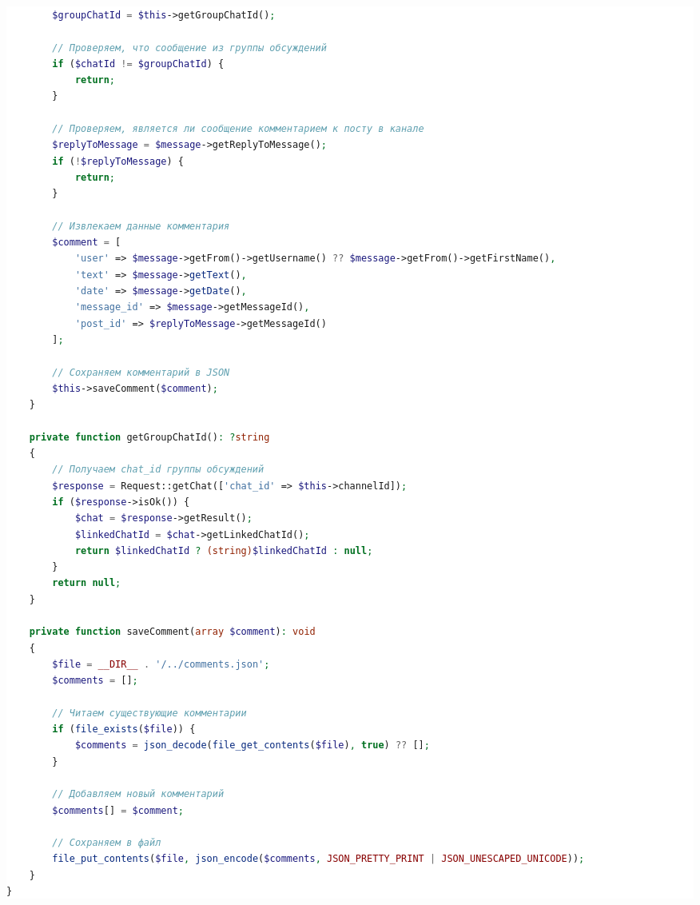 ```php
        $groupChatId = $this->getGroupChatId();

        // Проверяем, что сообщение из группы обсуждений
        if ($chatId != $groupChatId) {
            return;
        }

        // Проверяем, является ли сообщение комментарием к посту в канале
        $replyToMessage = $message->getReplyToMessage();
        if (!$replyToMessage) {
            return;
        }

        // Извлекаем данные комментария
        $comment = [
            'user' => $message->getFrom()->getUsername() ?? $message->getFrom()->getFirstName(),
            'text' => $message->getText(),
            'date' => $message->getDate(),
            'message_id' => $message->getMessageId(),
            'post_id' => $replyToMessage->getMessageId()
        ];

        // Сохраняем комментарий в JSON
        $this->saveComment($comment);
    }

    private function getGroupChatId(): ?string
    {
        // Получаем chat_id группы обсуждений
        $response = Request::getChat(['chat_id' => $this->channelId]);
        if ($response->isOk()) {
            $chat = $response->getResult();
            $linkedChatId = $chat->getLinkedChatId();
            return $linkedChatId ? (string)$linkedChatId : null;
        }
        return null;
    }

    private function saveComment(array $comment): void
    {
        $file = __DIR__ . '/../comments.json';
        $comments = [];

        // Читаем существующие комментарии
        if (file_exists($file)) {
            $comments = json_decode(file_get_contents($file), true) ?? [];
        }

        // Добавляем новый комментарий
        $comments[] = $comment;

        // Сохраняем в файл
        file_put_contents($file, json_encode($comments, JSON_PRETTY_PRINT | JSON_UNESCAPED_UNICODE));
    }
}
```
